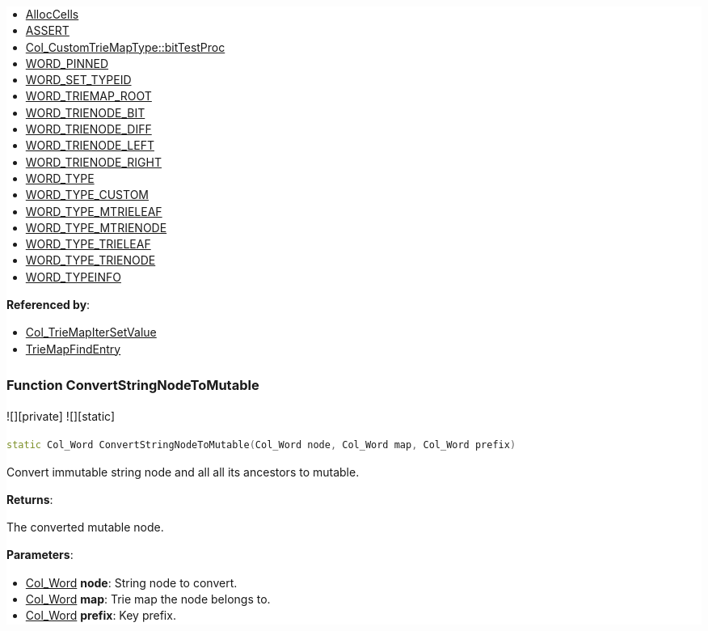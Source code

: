 * [AllocCells](col_gc_8c.md#group__alloc_1gaeec69115deeb3321bdfbb4e42119f806)
* [ASSERT](col_internal_8h.md#group__error_1gac22830a985e1daed0c9eadba8c6f606e)
* [Col\_CustomTrieMapType::bitTestProc](struct_col___custom_trie_map_type.md#struct_col___custom_trie_map_type_1a6a4b77d4f98512af17e9a2017fdabd40)
* [WORD\_PINNED](col_word_int_8h.md#group__regular__words_1gad20cf13be09a354418d8615e6f2f2193)
* [WORD\_SET\_TYPEID](col_word_int_8h.md#group__predefined__words_1ga52822cf424704829e60b112fe03614b6)
* [WORD\_TRIEMAP\_ROOT](col_trie_int_8h.md#group__triemap__words_1ga62ce82c870c8e6905dd22b1df72f08f3)
* [WORD\_TRIENODE\_BIT](col_trie_int_8h.md#group__mtrienode__words_1gaf6b550343f8cf97aaf951a68640695ec)
* [WORD\_TRIENODE\_DIFF](col_trie_int_8h.md#group__mtrienode__words_1ga4e2885eb03b3f4575cb80e7e84ed1b7b)
* [WORD\_TRIENODE\_LEFT](col_trie_int_8h.md#group__mtrienode__words_1ga96a098f14e33a0759a9962e567084a0a)
* [WORD\_TRIENODE\_RIGHT](col_trie_int_8h.md#group__mtrienode__words_1gaf58f69b75b276cb0b1dbdc54e94e31ad)
* [WORD\_TYPE](col_word_int_8h.md#group__words_1ga014e27ea4160eb3845ac495a22c232f5)
* [WORD\_TYPE\_CUSTOM](col_word_int_8h.md#group__words_1ga8babfbc77291680db519873c91efdd4c)
* [WORD\_TYPE\_MTRIELEAF](col_word_int_8h.md#group__words_1ga4c7f02b7545a17f527d59a2c66e9d0fa)
* [WORD\_TYPE\_MTRIENODE](col_word_int_8h.md#group__words_1ga20d128dd2702743f2027be54817f2275)
* [WORD\_TYPE\_TRIELEAF](col_word_int_8h.md#group__words_1ga2a17ea1e39ad925fc0057cd928cdd49c)
* [WORD\_TYPE\_TRIENODE](col_word_int_8h.md#group__words_1gae52162432efdceb0ac49e6332b213401)
* [WORD\_TYPEINFO](col_word_int_8h.md#group__custom__words_1gafc962791c45a5dd5bb034050444084be)

**Referenced by**:

* [Col\_TrieMapIterSetValue](col_trie_8h.md#group__triemap__words_1gafc72ceec13f40a18b38fd1d3f639eb25)
* [TrieMapFindEntry](col_trie_8c.md#group__triemap__words_1ga927988459b3b6759f775b0c4af8f3c5e)

<a id="group__triemap__words_1ga99dfbb25b22d51753f941a244aad50b1"></a>
### Function ConvertStringNodeToMutable

![][private]
![][static]

```cpp
static Col_Word ConvertStringNodeToMutable(Col_Word node, Col_Word map, Col_Word prefix)
```

Convert immutable string node and all all its ancestors to mutable.

**Returns**:

The converted mutable node.



**Parameters**:

* [Col\_Word](col_word_8h.md#group__words_1gadb626f9e195212e4fdfba7df154ad043) **node**: String node to convert.
* [Col\_Word](col_word_8h.md#group__words_1gadb626f9e195212e4fdfba7df154ad043) **map**: Trie map the node belongs to.
* [Col\_Word](col_word_8h.md#group__words_1gadb626f9e195212e4fdfba7df154ad043) **prefix**: Key prefix.
